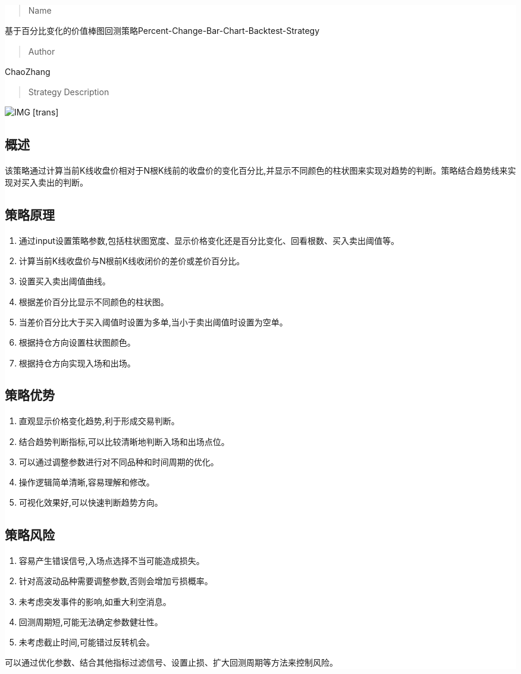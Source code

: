
> Name

基于百分比变化的价值棒图回测策略Percent-Change-Bar-Chart-Backtest-Strategy

> Author

ChaoZhang

> Strategy Description

![IMG](https://www.fmz.com/upload/asset/181606f2fbac08b1af9.png)
[trans]


## 概述

该策略通过计算当前K线收盘价相对于N根K线前的收盘价的变化百分比,并显示不同颜色的柱状图来实现对趋势的判断。策略结合趋势线来实现对买入卖出的判断。

## 策略原理

1. 通过input设置策略参数,包括柱状图宽度、显示价格变化还是百分比变化、回看根数、买入卖出阈值等。

2. 计算当前K线收盘价与N根前K线收闭价的差价或差价百分比。

3. 设置买入卖出阈值曲线。

4. 根据差价百分比显示不同颜色的柱状图。

5. 当差价百分比大于买入阈值时设置为多单,当小于卖出阈值时设置为空单。

6. 根据持仓方向设置柱状图颜色。

7. 根据持仓方向实现入场和出场。

## 策略优势

1. 直观显示价格变化趋势,利于形成交易判断。

2. 结合趋势判断指标,可以比较清晰地判断入场和出场点位。

3. 可以通过调整参数进行对不同品种和时间周期的优化。

4. 操作逻辑简单清晰,容易理解和修改。

5. 可视化效果好,可以快速判断趋势方向。

## 策略风险

1. 容易产生错误信号,入场点选择不当可能造成损失。

2. 针对高波动品种需要调整参数,否则会增加亏损概率。

3. 未考虑突发事件的影响,如重大利空消息。

4. 回测周期短,可能无法确定参数健壮性。

5. 未考虑截止时间,可能错过反转机会。

可以通过优化参数、结合其他指标过滤信号、设置止损、扩大回测周期等方法来控制风险。
